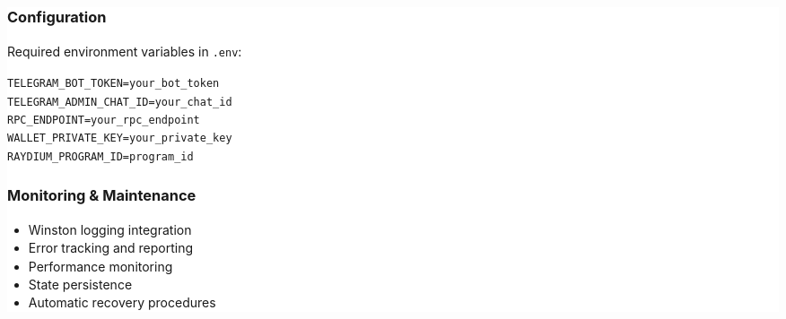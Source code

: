 ### Configuration
Required environment variables in `.env`:
```
TELEGRAM_BOT_TOKEN=your_bot_token
TELEGRAM_ADMIN_CHAT_ID=your_chat_id
RPC_ENDPOINT=your_rpc_endpoint
WALLET_PRIVATE_KEY=your_private_key
RAYDIUM_PROGRAM_ID=program_id
```

### Monitoring & Maintenance
- Winston logging integration
- Error tracking and reporting
- Performance monitoring
- State persistence
- Automatic recovery procedures
